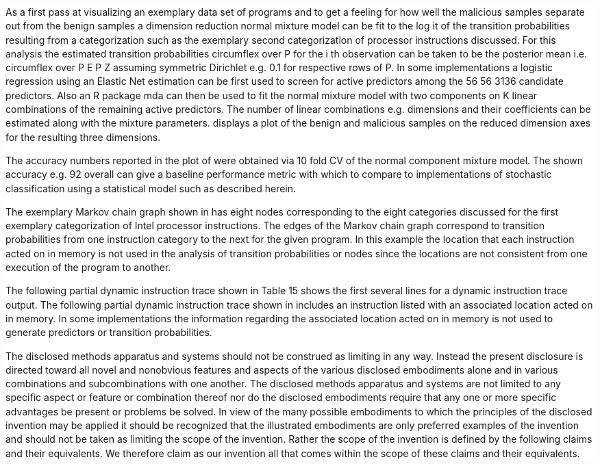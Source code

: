 As a first pass at visualizing an exemplary data set of programs and to get a feeling for how well the malicious samples separate out from the benign samples a dimension reduction normal mixture model can be fit to the log it of the transition probabilities resulting from a categorization such as the exemplary second categorization of processor instructions discussed. For this analysis the estimated transition probabilities circumflex over P for the i th observation can be taken to be the posterior mean i.e. circumflex over P E P Z assuming symmetric Dirichlet e.g. 0.1 for respective rows of P. In some implementations a logistic regression using an Elastic Net estimation can be first used to screen for active predictors among the 56 56 3136 candidate predictors. Also an R package mda can then be used to fit the normal mixture model with two components on K linear combinations of the remaining active predictors. The number of linear combinations e.g. dimensions and their coefficients can be estimated along with the mixture parameters. displays a plot of the benign and malicious samples on the reduced dimension axes for the resulting three dimensions.

The accuracy numbers reported in the plot of were obtained via 10 fold CV of the normal component mixture model. The shown accuracy e.g. 92 overall can give a baseline performance metric with which to compare to implementations of stochastic classification using a statistical model such as described herein.

The exemplary Markov chain graph shown in has eight nodes corresponding to the eight categories discussed for the first exemplary categorization of Intel processor instructions. The edges of the Markov chain graph correspond to transition probabilities from one instruction category to the next for the given program. In this example the location that each instruction acted on in memory is not used in the analysis of transition probabilities or nodes since the locations are not consistent from one execution of the program to another.

The following partial dynamic instruction trace shown in Table 15 shows the first several lines for a dynamic instruction trace output. The following partial dynamic instruction trace shown in includes an instruction listed with an associated location acted on in memory. In some implementations the information regarding the associated location acted on in memory is not used to generate predictors or transition probabilities.

The disclosed methods apparatus and systems should not be construed as limiting in any way. Instead the present disclosure is directed toward all novel and nonobvious features and aspects of the various disclosed embodiments alone and in various combinations and subcombinations with one another. The disclosed methods apparatus and systems are not limited to any specific aspect or feature or combination thereof nor do the disclosed embodiments require that any one or more specific advantages be present or problems be solved. In view of the many possible embodiments to which the principles of the disclosed invention may be applied it should be recognized that the illustrated embodiments are only preferred examples of the invention and should not be taken as limiting the scope of the invention. Rather the scope of the invention is defined by the following claims and their equivalents. We therefore claim as our invention all that comes within the scope of these claims and their equivalents.

